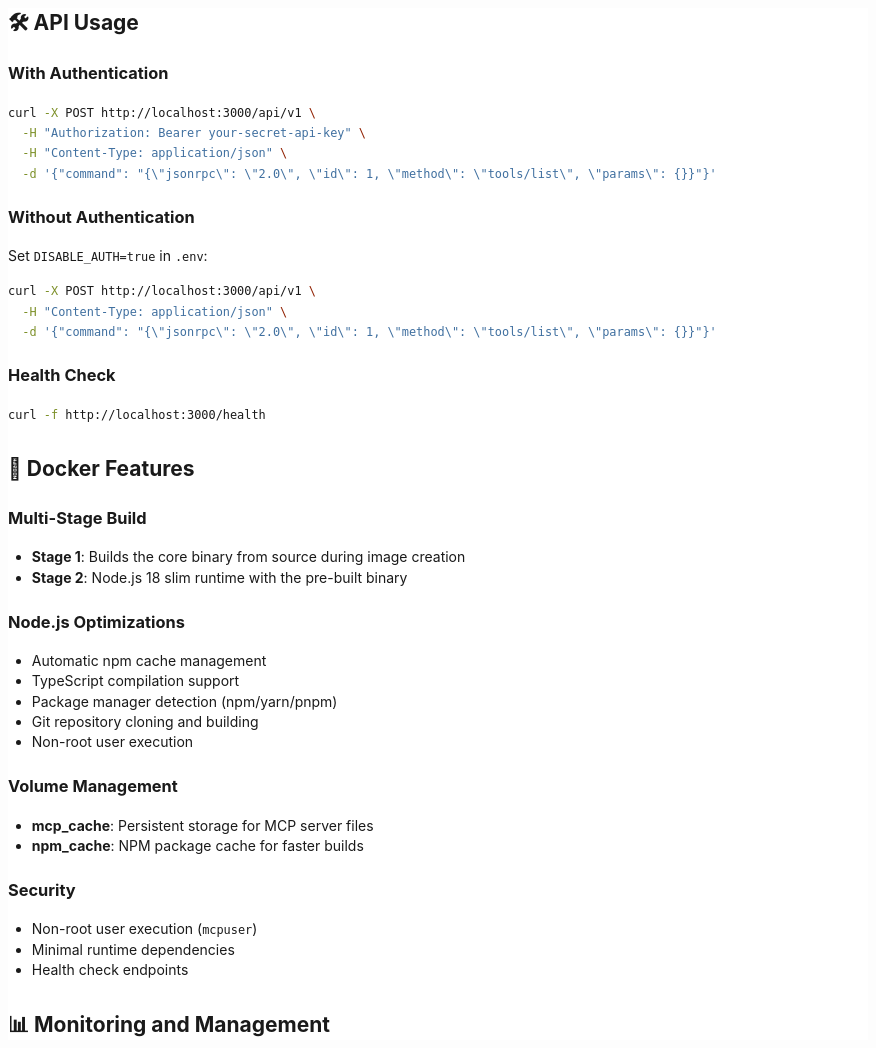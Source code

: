 ## 🛠️ API Usage

### With Authentication

```bash
curl -X POST http://localhost:3000/api/v1 \
  -H "Authorization: Bearer your-secret-api-key" \
  -H "Content-Type: application/json" \
  -d '{"command": "{\"jsonrpc\": \"2.0\", \"id\": 1, \"method\": \"tools/list\", \"params\": {}}"}'
```

### Without Authentication

Set `DISABLE_AUTH=true` in `.env`:

```bash
curl -X POST http://localhost:3000/api/v1 \
  -H "Content-Type: application/json" \
  -d '{"command": "{\"jsonrpc\": \"2.0\", \"id\": 1, \"method\": \"tools/list\", \"params\": {}}"}'
```

### Health Check

```bash
curl -f http://localhost:3000/health
```

## 🐳 Docker Features

### Multi-Stage Build
- **Stage 1**: Builds the core binary from source during image creation
- **Stage 2**: Node.js 18 slim runtime with the pre-built binary

### Node.js Optimizations
- Automatic npm cache management
- TypeScript compilation support
- Package manager detection (npm/yarn/pnpm)
- Git repository cloning and building
- Non-root user execution

### Volume Management
- **mcp_cache**: Persistent storage for MCP server files
- **npm_cache**: NPM package cache for faster builds

### Security
- Non-root user execution (`mcpuser`)
- Minimal runtime dependencies
- Health check endpoints

## 📊 Monitoring and Management
